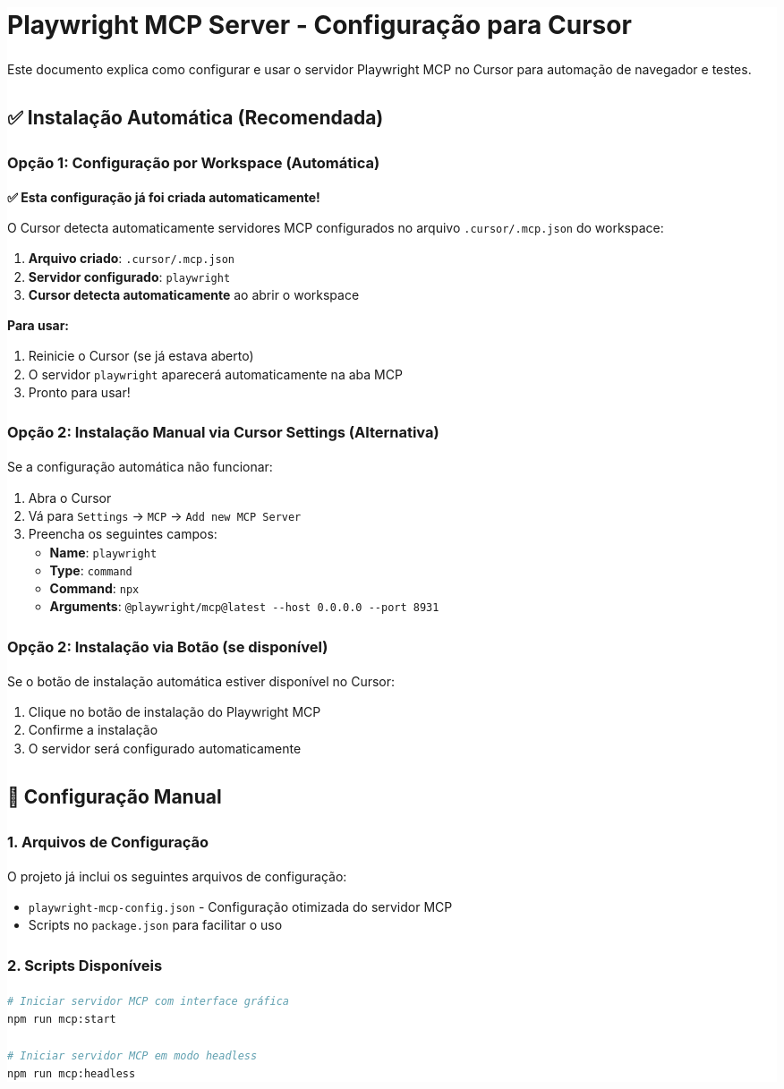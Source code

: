 # Playwright MCP Server - Configuração para Cursor

Este documento explica como configurar e usar o servidor Playwright MCP no Cursor para automação de navegador e testes.

## ✅ Instalação Automática (Recomendada)

### Opção 1: Configuração por Workspace (Automática)
**✅ Esta configuração já foi criada automaticamente!**

O Cursor detecta automaticamente servidores MCP configurados no arquivo `.cursor/.mcp.json` do workspace:

1. **Arquivo criado**: `.cursor/.mcp.json`
2. **Servidor configurado**: `playwright`
3. **Cursor detecta automaticamente** ao abrir o workspace

**Para usar:**
1. Reinicie o Cursor (se já estava aberto)
2. O servidor `playwright` aparecerá automaticamente na aba MCP
3. Pronto para usar!

### Opção 2: Instalação Manual via Cursor Settings (Alternativa)
Se a configuração automática não funcionar:

1. Abra o Cursor
2. Vá para `Settings` → `MCP` → `Add new MCP Server`
3. Preencha os seguintes campos:
   - **Name**: `playwright`
   - **Type**: `command`
   - **Command**: `npx`
   - **Arguments**: `@playwright/mcp@latest --host 0.0.0.0 --port 8931`

### Opção 2: Instalação via Botão (se disponível)
Se o botão de instalação automática estiver disponível no Cursor:
1. Clique no botão de instalação do Playwright MCP
2. Confirme a instalação
3. O servidor será configurado automaticamente

## 🔧 Configuração Manual

### 1. Arquivos de Configuração
O projeto já inclui os seguintes arquivos de configuração:

- `playwright-mcp-config.json` - Configuração otimizada do servidor MCP
- Scripts no `package.json` para facilitar o uso

### 2. Scripts Disponíveis
```bash
# Iniciar servidor MCP com interface gráfica
npm run mcp:start

# Iniciar servidor MCP em modo headless
npm run mcp:headless
```
